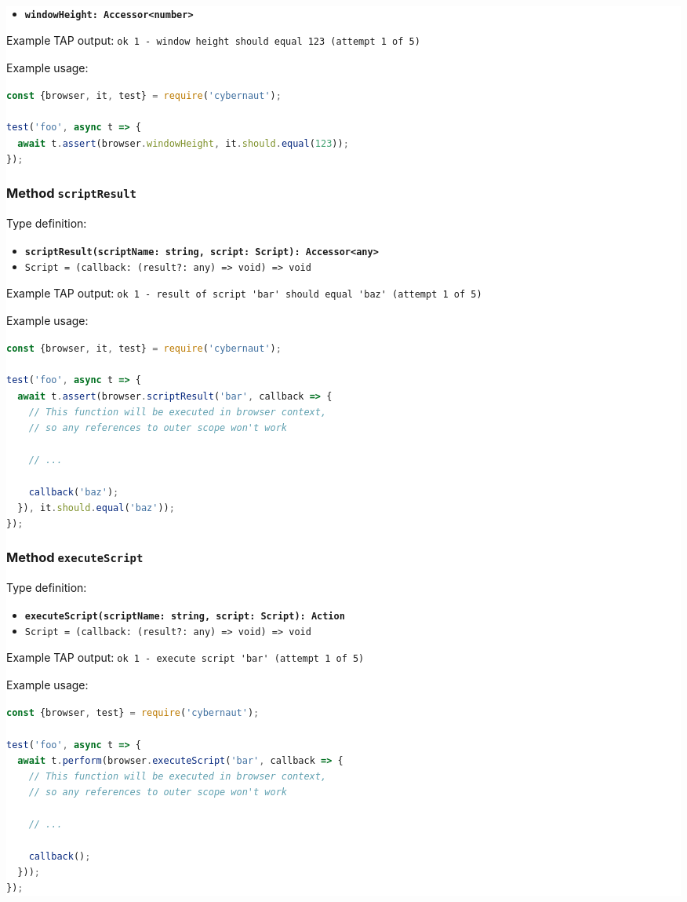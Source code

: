 * **`windowHeight: Accessor<number>`**

Example TAP output: `ok 1 - window height should equal 123 (attempt 1 of 5)`

Example usage:

```js
const {browser, it, test} = require('cybernaut');

test('foo', async t => {
  await t.assert(browser.windowHeight, it.should.equal(123));
});
```

### Method `scriptResult`

Type definition:

* **`scriptResult(scriptName: string, script: Script): Accessor<any>`**
* `Script = (callback: (result?: any) => void) => void`

Example TAP output: `ok 1 - result of script 'bar' should equal 'baz' (attempt 1 of 5)`

Example usage:

```js
const {browser, it, test} = require('cybernaut');

test('foo', async t => {
  await t.assert(browser.scriptResult('bar', callback => {
    // This function will be executed in browser context,
    // so any references to outer scope won't work

    // ...

    callback('baz');
  }), it.should.equal('baz'));
});
```

### Method `executeScript`

Type definition:

* **`executeScript(scriptName: string, script: Script): Action`**
* `Script = (callback: (result?: any) => void) => void`

Example TAP output: `ok 1 - execute script 'bar' (attempt 1 of 5)`

Example usage:

```js
const {browser, test} = require('cybernaut');

test('foo', async t => {
  await t.perform(browser.executeScript('bar', callback => {
    // This function will be executed in browser context,
    // so any references to outer scope won't work

    // ...

    callback();
  }));
});
```
